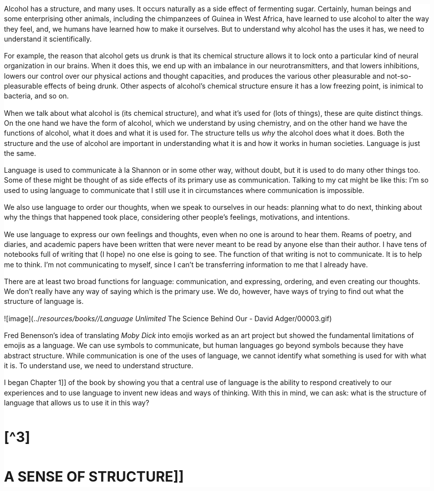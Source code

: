 Alcohol has a structure, and many uses. It occurs naturally as a side effect of fermenting sugar. Certainly, human beings and some enterprising other animals, including the chimpanzees of Guinea in West Africa, have learned to use alcohol to alter the way they feel, and, we humans have learned how to make it ourselves. But to understand why alcohol has the uses it has, we need to understand it scientifically.

For example, the reason that alcohol gets us drunk is that its chemical structure allows it to lock onto a particular kind of neural organization in our brains. When it does this, we end up with an imbalance in our neurotransmitters, and that lowers inhibitions, lowers our control over our physical actions and thought capacities, and produces the various other pleasurable and not-so-pleasurable effects of being drunk. Other aspects of alcohol’s chemical structure ensure it has a low freezing point, is inimical to bacteria, and so on.

When we talk about what alcohol is (its chemical structure), and what it’s used for (lots of things), these are quite distinct things. On the one hand we have the form of alcohol, which we understand by using chemistry, and on the other hand we have the functions of alcohol, what it does and what it is used for. The structure tells us _why_ the alcohol does what it does. Both the structure and the use of alcohol are important in understanding what it is and how it works in human societies. Language is just the same.

Language is used to communicate à la Shannon or in some other way, without doubt, but it is used to do many other things too. Some of these might be thought of as side effects of its primary use as communication. Talking to my cat might be like this: I’m so used to using language to communicate that I still use it in circumstances where communication is impossible.

We also use language to order our thoughts, when we speak to ourselves in our heads: planning what to do next, thinking about why the things that happened took place, considering other people’s feelings, motivations, and intentions.

We use language to express our own feelings and thoughts, even when no one is around to hear them. Reams of poetry, and diaries, and academic papers have been written that were never meant to be read by anyone else than their author. I have tens of notebooks full of writing that (I hope) no one else is going to see. The function of that writing is not to communicate. It is to help me to think. I’m not communicating to myself, since I can’t be transferring information to me that I already have.

There are at least two broad functions for language: communication, and expressing, ordering, and even creating our thoughts. We don’t really have any way of saying which is the primary use. We do, however, have ways of trying to find out what the structure of language is.

![image](../_resources/books//Language Unlimited_ The Science Behind Our - David Adger/00003.gif)

Fred Benenson’s idea of translating _Moby Dick_ into emojis worked as an art project but showed the fundamental limitations of emojis as a language. We can use symbols to communicate, but human languages go beyond symbols because they have abstract structure. While communication is one of the uses of language, we cannot identify what something is used for with what it is. To understand use, we need to understand structure.

I began Chapter 1]] of the book by showing you that a central use of language is the ability to respond creatively to our experiences and to use language to invent new ideas and ways of thinking. With this in mind, we can ask: what is the structure of language that allows us to use it in this way?   

# [^3]

# A SENSE OF STRUCTURE]]
